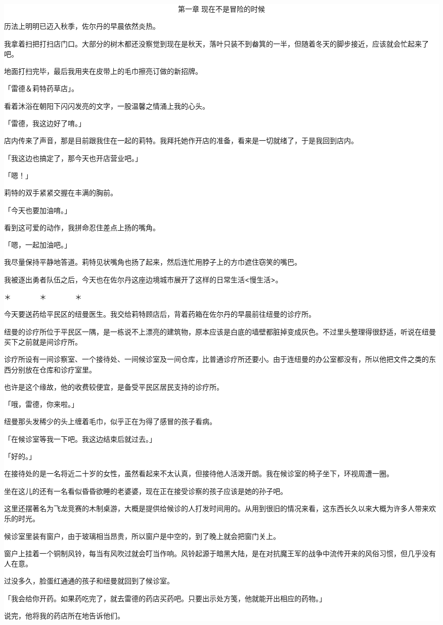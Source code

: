 <p align="center">第一章 现在不是冒险的时候</p>

历法上明明已迈入秋季，佐尔丹的早晨依然炎热。

我拿着扫把打扫店门口。大部分的树木都还没察觉到现在是秋天，落叶只装不到畚箕的一半，但随着冬天的脚步接近，应该就会忙起来了吧。

地面打扫完毕，最后我用夹在皮带上的毛巾擦亮订做的新招牌。

「雷德＆莉特药草店」。

看着沐浴在朝阳下闪闪发亮的文字，一股温馨之情涌上我的心头。

「雷德，我这边好了唷。」

店内传来了声音，那是目前跟我住在一起的莉特。我拜托她作开店的准备，看来是一切就绪了，于是我回到店内。

「我这边也搞定了，那今天也开店营业吧。」

「嗯！」

莉特的双手紧紧交握在丰满的胸前。

「今天也要加油唷。」

看到这可爱的动作，我拼命忍住差点上扬的嘴角。

「嗯，一起加油吧。」

我尽量保持平静地答道。莉特见状嘴角也扬了起来，然后连忙用脖子上的方巾遮住窃笑的嘴巴。

我被逐出勇者队伍之后，今天也在佐尔丹这座边境城市展开了这样的日常生活<慢生活>。

＊　　　　＊　　　　＊

今天要送药给平民区的纽曼医生。我交给莉特顾店后，背着药箱在佐尔丹的早晨前往纽曼的诊疗所。

纽曼的诊疗所位于平民区一隅，是一栋说不上漂亮的建筑物，原本应该是白底的墙壁都脏掉变成灰色。不过里头整理得很舒适，听说在纽曼买下之前就是间诊疗所。

诊疗所设有一间诊察室、一个接待处、一间候诊室及一间仓库，比普通诊疗所还要小。由于连纽曼的办公室都没有，所以他把文件之类的东西分别放在仓库和诊疗室里。

也许是这个缘故，他的收费较便宜，是备受平民区居民支持的诊疗所。

「哦，雷德，你来啦。」

纽曼那头发稀少的头上缠着毛巾，似乎正在为得了感冒的孩子看病。

「在候诊室等我一下吧。我这边结束后就过去。」

「好的。」

在接待处的是一名将近二十岁的女性，虽然看起来不太认真，但接待他人活泼开朗。我在候诊室的椅子坐下，环视周遭一圈。

坐在这儿的还有一名看似昏昏欲睡的老婆婆，现在正在接受诊察的孩子应该是她的孙子吧。

这里还摆著名为飞龙竞赛的木制桌游，大概是提供给候诊的人打发时间用的。从用到很旧的情况来看，这东西长久以来大概为许多人带来欢乐的时光。

候诊室里装有窗户，由于玻璃相当昂贵，所以窗户是中空的，到了晚上就会把窗门关上。

窗户上挂着一个铜制风铃，每当有风吹过就会叮当作响。风铃起源于暗黑大陆，是在对抗魔王军的战争中流传开来的风俗习惯，但几乎没有人在意。

过没多久，脸蛋红通通的孩子和纽曼就回到了候诊室。

「我会给你开药。如果药吃完了，就去雷德的药店买药吧。只要出示处方笺，他就能开出相应的药物。」

说完，他将我的药店所在地告诉他们。
